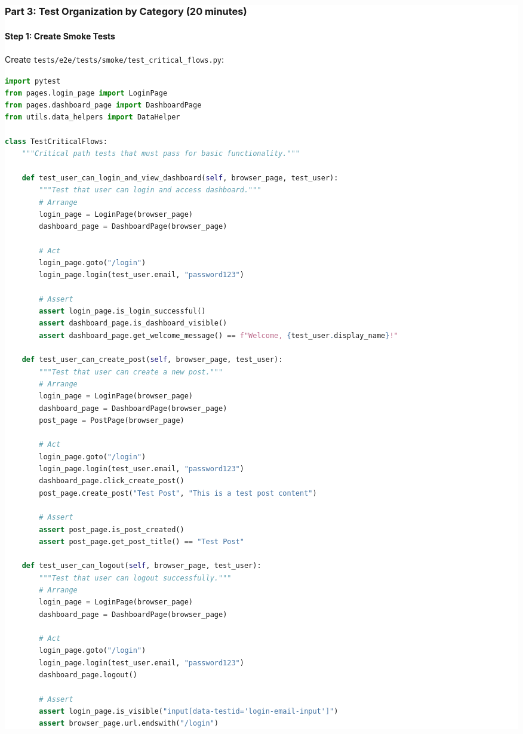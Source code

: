 
### Part 3: Test Organization by Category (20 minutes)

#### Step 1: Create Smoke Tests

Create `tests/e2e/tests/smoke/test_critical_flows.py`:

```python
import pytest
from pages.login_page import LoginPage
from pages.dashboard_page import DashboardPage
from utils.data_helpers import DataHelper

class TestCriticalFlows:
    """Critical path tests that must pass for basic functionality."""

    def test_user_can_login_and_view_dashboard(self, browser_page, test_user):
        """Test that user can login and access dashboard."""
        # Arrange
        login_page = LoginPage(browser_page)
        dashboard_page = DashboardPage(browser_page)

        # Act
        login_page.goto("/login")
        login_page.login(test_user.email, "password123")

        # Assert
        assert login_page.is_login_successful()
        assert dashboard_page.is_dashboard_visible()
        assert dashboard_page.get_welcome_message() == f"Welcome, {test_user.display_name}!"

    def test_user_can_create_post(self, browser_page, test_user):
        """Test that user can create a new post."""
        # Arrange
        login_page = LoginPage(browser_page)
        dashboard_page = DashboardPage(browser_page)
        post_page = PostPage(browser_page)

        # Act
        login_page.goto("/login")
        login_page.login(test_user.email, "password123")
        dashboard_page.click_create_post()
        post_page.create_post("Test Post", "This is a test post content")

        # Assert
        assert post_page.is_post_created()
        assert post_page.get_post_title() == "Test Post"

    def test_user_can_logout(self, browser_page, test_user):
        """Test that user can logout successfully."""
        # Arrange
        login_page = LoginPage(browser_page)
        dashboard_page = DashboardPage(browser_page)

        # Act
        login_page.goto("/login")
        login_page.login(test_user.email, "password123")
        dashboard_page.logout()

        # Assert
        assert login_page.is_visible("input[data-testid='login-email-input']")
        assert browser_page.url.endswith("/login")
```
